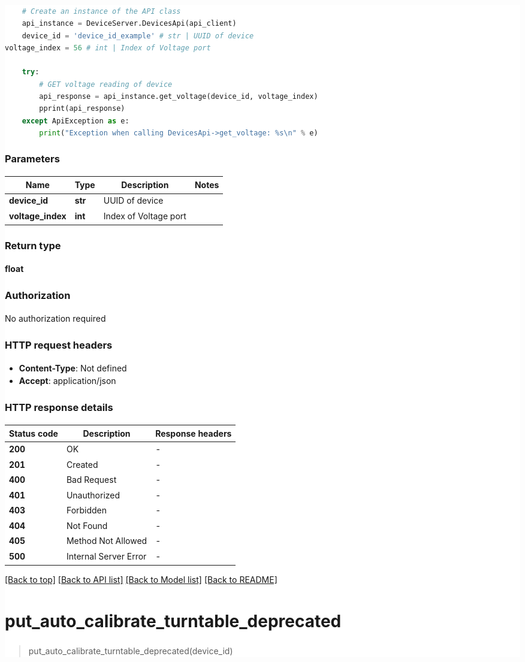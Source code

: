 ```python
    # Create an instance of the API class
    api_instance = DeviceServer.DevicesApi(api_client)
    device_id = 'device_id_example' # str | UUID of device
voltage_index = 56 # int | Index of Voltage port

    try:
        # GET voltage reading of device
        api_response = api_instance.get_voltage(device_id, voltage_index)
        pprint(api_response)
    except ApiException as e:
        print("Exception when calling DevicesApi->get_voltage: %s\n" % e)
```

### Parameters

Name | Type | Description  | Notes
------------- | ------------- | ------------- | -------------
 **device_id** | **str**| UUID of device | 
 **voltage_index** | **int**| Index of Voltage port | 

### Return type

**float**

### Authorization

No authorization required

### HTTP request headers

 - **Content-Type**: Not defined
 - **Accept**: application/json

### HTTP response details
| Status code | Description | Response headers |
|-------------|-------------|------------------|
**200** | OK |  -  |
**201** | Created |  -  |
**400** | Bad Request |  -  |
**401** | Unauthorized |  -  |
**403** | Forbidden |  -  |
**404** | Not Found |  -  |
**405** | Method Not Allowed |  -  |
**500** | Internal Server Error |  -  |

[[Back to top]](#) [[Back to API list]](../README.md#documentation-for-api-endpoints) [[Back to Model list]](../README.md#documentation-for-models) [[Back to README]](../README.md)

# **put_auto_calibrate_turntable_deprecated**
> put_auto_calibrate_turntable_deprecated(device_id)
